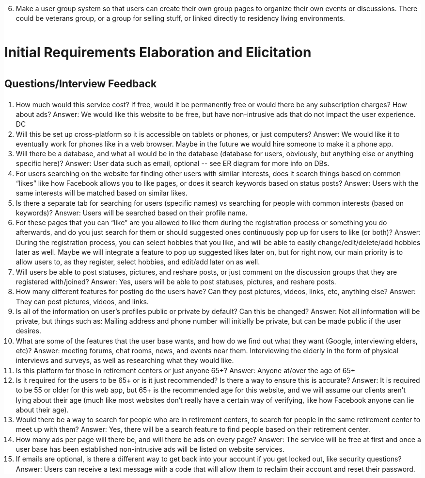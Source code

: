 6. Make a user group system so that users can create their own group pages to organize their own events or discussions. There could be veterans group, or a group for selling stuff, or linked directly to residency living environments. 

  Initial Requirements Elaboration and Elicitation
==========================================================================  
## Questions/Interview Feedback 
1. How much would this service cost? If free, would it be permanently free or would there be any subscription charges? How about ads? 
    Answer: We would like this website to be free, but have non-intrusive ads that do not impact the user experience. DC
2. Will this be set up cross-platform so it is accessible on tablets or phones, or just computers?
    Answer: We would like it to eventually work for phones like in a web browser. Maybe in the future we would hire someone to make it a phone app. 
3. Will there be a database, and what all would be in the database (database for users, obviously, but anything else or anything specific here)?
	Answer: User data such as email, optional -- see ER diagram for more info on DBs.
4. For users searching on the website for finding other users with similar interests, does it search things based on common “likes” like how Facebook allows you to like pages, or does it search keywords based on status posts?
	Answer: Users with the same interests will be matched based on similar likes. 
5. Is there a separate tab for searching for users (specific names) vs searching for people with common interests (based on keywords)?
    Answer: Users will be searched based on their profile name.
6. For these pages that you can “like” are you allowed to like them during the registration process or something you do afterwards, and do you just search for them or should suggested ones continuously pop up for users to like (or both)?
    Answer: During the registration process, you can select hobbies that you like, and will be able to easily change/edit/delete/add hobbies later as well. Maybe we will integrate a feature to pop up suggested likes later on, but for right now, our main priority is to allow users to, as they register, select hobbies, and edit/add later on as well.
7. Will users be able to post statuses, pictures, and reshare posts, or just comment on the discussion groups that they are registered with/joined?
    Answer: Yes, users will be able to post statuses, pictures, and reshare posts.
8. How many different features for posting do the users have? Can they post pictures, videos, links, etc, anything else?
    Answer: They can post pictures, videos, and links. 
9. Is all of the information on user’s profiles public or private by default? Can this be changed? 
    Answer: Not all information will be private, but things such as: Mailing address and phone number will initially be private, but can be made public if the user desires. 
10. What are some of the features that the user base wants, and how do we find out what they want (Google, interviewing elders, etc)? 
    Answer: meeting forums, chat rooms, news, and events near them. Interviewing the elderly in the form of physical interviews and surveys, as well as researching what they would like.
11. Is this platform for those in retirement centers or just anyone 65+?
    Answer: Anyone at/over the age of 65+
12. Is it required for the users to be 65+ or is it just recommended? Is there a way to ensure this is accurate? 
    Answer: It is required to be 55 or older for this web app, but 65+ is the recommended age for this website, and we will assume our clients aren’t lying about their age (much like most websites don’t really have a certain way of verifying, like how Facebook anyone can lie about their age).
13. Would there be a way to search for people who are in retirement centers, to search for people in the same retirement center to meet up with them?
    Answer: Yes, there will be a search feature to find people based on their retirement center.
14. How many ads per page will there be, and will there be ads on every page?
    Answer: The service will be free at first and once a user base has been established non-intrusive ads will be listed on website services. 
15. If emails are optional, is there a different way to get back into your account if you get locked out, like security questions? 
    Answer: Users can receive a text message with a code that will allow them to reclaim their account and reset their password. 
